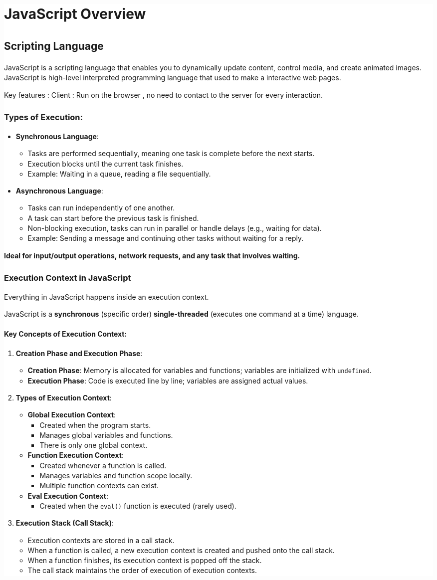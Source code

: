 # JavaScript Overview

## Scripting Language
JavaScript is a scripting language that enables you to dynamically update content, control media, and create animated images.
JavaScript is high-level interpreted programming language that used to make a interactive web pages.

Key features :
Client : Run on the browser , no need to contact to the server for every interaction.


### Types of Execution:
- **Synchronous Language**: 
  - Tasks are performed sequentially, meaning one task is complete before the next starts.
  - Execution blocks until the current task finishes.
  - Example: Waiting in a queue, reading a file sequentially.
  
- **Asynchronous Language**:
  - Tasks can run independently of one another.
  - A task can start before the previous task is finished.
  - Non-blocking execution, tasks can run in parallel or handle delays (e.g., waiting for data).
  - Example: Sending a message and continuing other tasks without waiting for a reply.

**Ideal for input/output operations, network requests, and any task that involves waiting.**

### Execution Context in JavaScript
Everything in JavaScript happens inside an execution context.

JavaScript is a **synchronous** (specific order) **single-threaded** (executes one command at a time) language.

#### Key Concepts of Execution Context:
1. **Creation Phase and Execution Phase**:
    - **Creation Phase**: Memory is allocated for variables and functions; variables are initialized with `undefined`.
    - **Execution Phase**: Code is executed line by line; variables are assigned actual values.

2. **Types of Execution Context**:
    - **Global Execution Context**: 
      - Created when the program starts.
      - Manages global variables and functions.
      - There is only one global context.
    - **Function Execution Context**:
      - Created whenever a function is called.
      - Manages variables and function scope locally.
      - Multiple function contexts can exist.
    - **Eval Execution Context**:
      - Created when the `eval()` function is executed (rarely used).

3. **Execution Stack (Call Stack)**:
    - Execution contexts are stored in a call stack.
    - When a function is called, a new execution context is created and pushed onto the call stack.
    - When a function finishes, its execution context is popped off the stack.
    - The call stack maintains the order of execution of execution contexts.

